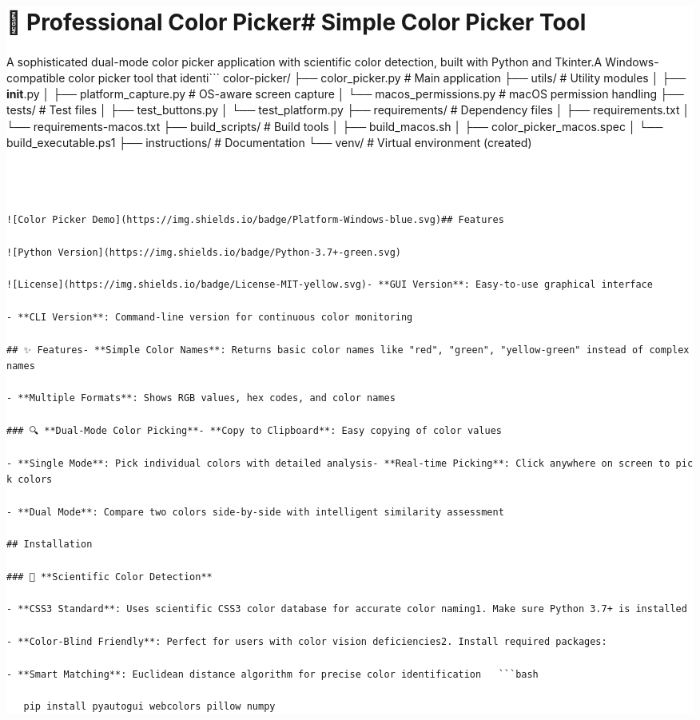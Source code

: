 # 🎨 Professional Color Picker# Simple Color Picker Tool



A sophisticated dual-mode color picker application with scientific color detection, built with Python and Tkinter.A Windows-compatible color picker tool that identi```
color-picker/
├── color_picker.py           # Main application
├── utils/                    # Utility modules
│   ├── __init__.py
│   ├── platform_capture.py  # OS-aware screen capture
│   └── macos_permissions.py # macOS permission handling
├── tests/                    # Test files
│   ├── test_buttons.py
│   └── test_platform.py
├── requirements/             # Dependency files
│   ├── requirements.txt
│   └── requirements-macos.txt
├── build_scripts/           # Build tools
│   ├── build_macos.sh
│   ├── color_picker_macos.spec
│   └── build_executable.ps1
├── instructions/            # Documentation
└── venv/                   # Virtual environment (created)
```olors using simple names (red, green, blue, etc.) rather than fancy names.



![Color Picker Demo](https://img.shields.io/badge/Platform-Windows-blue.svg)## Features

![Python Version](https://img.shields.io/badge/Python-3.7+-green.svg)

![License](https://img.shields.io/badge/License-MIT-yellow.svg)- **GUI Version**: Easy-to-use graphical interface

- **CLI Version**: Command-line version for continuous color monitoring

## ✨ Features- **Simple Color Names**: Returns basic color names like "red", "green", "yellow-green" instead of complex names

- **Multiple Formats**: Shows RGB values, hex codes, and color names

### 🔍 **Dual-Mode Color Picking**- **Copy to Clipboard**: Easy copying of color values

- **Single Mode**: Pick individual colors with detailed analysis- **Real-time Picking**: Click anywhere on screen to pick colors

- **Dual Mode**: Compare two colors side-by-side with intelligent similarity assessment

## Installation

### 🧪 **Scientific Color Detection**

- **CSS3 Standard**: Uses scientific CSS3 color database for accurate color naming1. Make sure Python 3.7+ is installed

- **Color-Blind Friendly**: Perfect for users with color vision deficiencies2. Install required packages:

- **Smart Matching**: Euclidean distance algorithm for precise color identification   ```bash

   pip install pyautogui webcolors pillow numpy

```